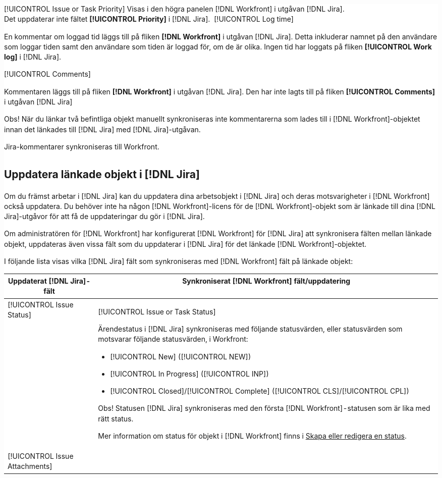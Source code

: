   </tr> 
  <tr> 
   <td>[!UICONTROL Issue or Task Priority]</td> 
   <td>Visas i den högra panelen [!DNL Workfront] i utgåvan [!DNL Jira]. <br>Det uppdaterar inte fältet <strong>[!UICONTROL Priority]</strong> i [!DNL Jira]. </td> 
  </tr> 
  <tr> 
   <td>[!UICONTROL Log time] </td> 
   <td> <p>En kommentar om loggad tid läggs till på fliken <strong>[!DNL Workfront]</strong> i utgåvan [!DNL Jira]. Detta inkluderar namnet på den användare som loggar tiden samt den användare som tiden är loggad för, om de är olika. Ingen tid har loggats på fliken <strong>[!UICONTROL Work log]</strong> i [!DNL Jira].<br></p> </td> 
  </tr> 
  <tr> 
   <td>[!UICONTROL Comments]</td> 
   <td> <p>Kommentaren läggs till på fliken <strong>[!DNL Workfront]</strong> i utgåvan [!DNL Jira]. Den har inte lagts till på fliken <strong>[!UICONTROL Comments]</strong> i utgåvan [!DNL Jira]</p> <p>Obs! När du länkar två befintliga objekt manuellt synkroniseras inte kommentarerna som lades till i [!DNL Workfront]-objektet innan det länkades till [!DNL Jira] med [!DNL Jira]-utgåvan. </p> <p>Jira-kommentarer synkroniseras till Workfront.</td> 
  </tr> 
 </tbody> 
</table>

## Uppdatera länkade objekt i [!DNL Jira]

Om du främst arbetar i [!DNL Jira] kan du uppdatera dina arbetsobjekt i [!DNL Jira] och deras motsvarigheter i [!DNL Workfront] också uppdatera. Du behöver inte ha någon [!DNL Workfront]-licens för de [!DNL Workfront]-objekt som är länkade till dina [!DNL Jira]-utgåvor för att få de uppdateringar du gör i [!DNL Jira].

Om administratören för [!DNL Workfront] har konfigurerat [!DNL Workfront] för [!DNL Jira] att synkronisera fälten mellan länkade objekt, uppdateras även vissa fält som du uppdaterar i [!DNL Jira] för det länkade [!DNL Workfront]-objektet.

I följande lista visas vilka [!DNL Jira] fält som synkroniseras med [!DNL Workfront] fält på länkade objekt:

<table style="table-layout:auto"> 
 <col> 
 <col> 
 <thead> 
  <tr> 
   <th><strong>Uppdaterat [!DNL Jira]-fält</strong> </th> 
   <th><strong>Synkroniserat [!DNL Workfront] fält/uppdatering</strong> </th> 
  </tr> 
 </thead> 
 <tbody> 
  <tr> 
   <td>[!UICONTROL Issue Status]</td> 
   <td> <p> [!UICONTROL Issue or Task Status]</p> <p>Ärendestatus i [!DNL Jira] synkroniseras med följande statusvärden, eller statusvärden som motsvarar följande statusvärden, i Workfront:</p> 
    <ul> 
     <li> <p>[!UICONTROL New] ([!UICONTROL NEW])</p> </li> 
     <li> <p>[!UICONTROL In Progress] ([!UICONTROL INP])</p> </li> 
     <li> <p>[!UICONTROL Closed]/[!UICONTROL Complete] ([!UICONTROL CLS]/[!UICONTROL CPL])</p> </li> 
    </ul> <p>Obs! Statusen [!DNL Jira] synkroniseras med den första [!DNL Workfront]-statusen som är lika med rätt status.</p> <p>Mer information om status för objekt i [!DNL Workfront] finns i <a href="../../administration-and-setup/customize-workfront/creating-custom-status-and-priority-labels/create-or-edit-a-status.md" class="MCXref xref">Skapa eller redigera en status</a>.</p> </td> 
  </tr>
  <tr> 
   <td>[!UICONTROL Issue Attachments]</td> 